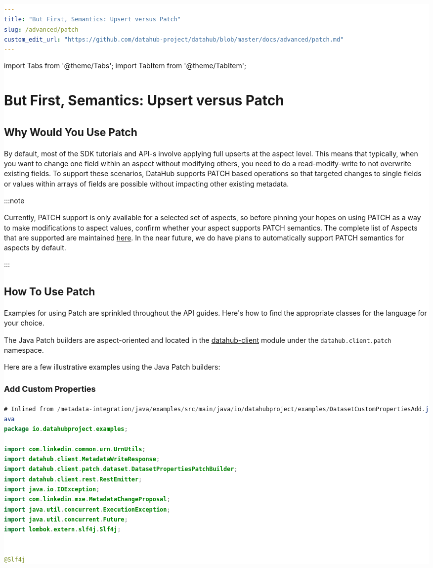 ```yaml
---
title: "But First, Semantics: Upsert versus Patch"
slug: /advanced/patch
custom_edit_url: "https://github.com/datahub-project/datahub/blob/master/docs/advanced/patch.md"
---
```


import Tabs from '@theme/Tabs';
import TabItem from '@theme/TabItem';

# But First, Semantics: Upsert versus Patch

## Why Would You Use Patch

By default, most of the SDK tutorials and API-s involve applying full upserts at the aspect level. This means that typically, when you want to change one field within an aspect without modifying others, you need to do a read-modify-write to not overwrite existing fields.
To support these scenarios, DataHub supports PATCH based operations so that targeted changes to single fields or values within arrays of fields are possible without impacting other existing metadata.

:::note

Currently, PATCH support is only available for a selected set of aspects, so before pinning your hopes on using PATCH as a way to make modifications to aspect values, confirm whether your aspect supports PATCH semantics. The complete list of Aspects that are supported are maintained [here](https://github.com/datahub-project/datahub/blob/9588440549f3d99965085e97b214a7dabc181ed2/entity-registry/src/main/java/com/linkedin/metadata/models/registry/template/AspectTemplateEngine.java#L24). In the near future, we do have plans to automatically support PATCH semantics for aspects by default.

:::

## How To Use Patch

Examples for using Patch are sprinkled throughout the API guides.
Here's how to find the appropriate classes for the language for your choice.

<Tabs>
<TabItem value="Java" label="Java SDK">

The Java Patch builders are aspect-oriented and located in the [datahub-client](https://github.com/datahub-project/datahub/tree/master/metadata-integration/java/datahub-client/src/main/java/datahub/client/patch) module under the `datahub.client.patch` namespace.

Here are a few illustrative examples using the Java Patch builders:

### Add Custom Properties

```java
# Inlined from /metadata-integration/java/examples/src/main/java/io/datahubproject/examples/DatasetCustomPropertiesAdd.java
package io.datahubproject.examples;

import com.linkedin.common.urn.UrnUtils;
import datahub.client.MetadataWriteResponse;
import datahub.client.patch.dataset.DatasetPropertiesPatchBuilder;
import datahub.client.rest.RestEmitter;
import java.io.IOException;
import com.linkedin.mxe.MetadataChangeProposal;
import java.util.concurrent.ExecutionException;
import java.util.concurrent.Future;
import lombok.extern.slf4j.Slf4j;


@Slf4j
```